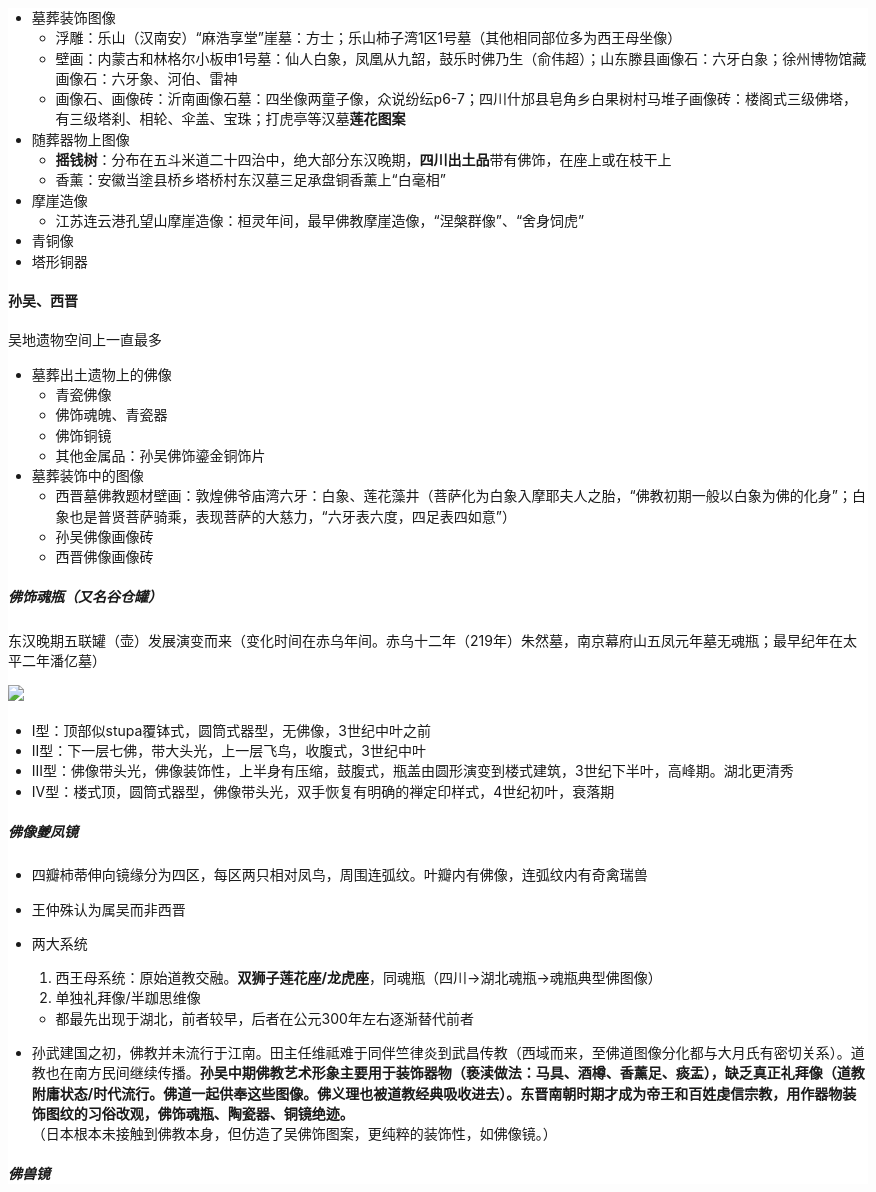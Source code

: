- 墓葬装饰图像
  - 浮雕：乐山（汉南安）“麻浩享堂”崖墓：方士；乐山柿子湾1区1号墓（其他相同部位多为西王母坐像）
  - 壁画：内蒙古和林格尔小板申1号墓：仙人白象，凤凰从九韶，鼓乐时佛乃生（俞伟超）；山东滕县画像石：六牙白象；徐州博物馆藏画像石：六牙象、河伯、雷神
  - 画像石、画像砖：沂南画像石墓：四坐像两童子像，众说纷纭p6-7；四川什邡县皂角乡白果树村马堆子画像砖：楼阁式三级佛塔，有三级塔刹、相轮、伞盖、宝珠；打虎亭等汉墓**莲花图案**
- 随葬器物上图像
  - **摇钱树**：分布在五斗米道二十四治中，绝大部分东汉晚期，**四川出土品**带有佛饰，在座上或在枝干上
  - 香薰：安徽当塗县桥乡塔桥村东汉墓三足承盘铜香薰上“白毫相”
- 摩崖造像
  - 江苏连云港孔望山摩崖造像：桓灵年间，最早佛教摩崖造像，“涅槃群像”、“舍身饲虎”
- 青铜像
- 塔形铜器

#### 孙吴、西晋

吴地遗物空间上一直最多

- 墓葬出土遗物上的佛像
  - 青瓷佛像
  - 佛饰魂魄、青瓷器
  - 佛饰铜镜
  - 其他金属品：孙吴佛饰鎏金铜饰片
- 墓葬装饰中的图像
  - 西晋墓佛教题材壁画：敦煌佛爷庙湾六牙：白象、莲花藻井（菩萨化为白象入摩耶夫人之胎，“佛教初期一般以白象为佛的化身”；白象也是普贤菩萨骑乘，表现菩萨的大慈力，“六牙表六度，四足表四如意”）
  - 孙吴佛像画像砖
  - 西晋佛像画像砖

##### 佛饰魂瓶（又名谷仓罐）

东汉晚期五联罐（壶）发展演变而来（变化时间在赤乌年间。赤乌十二年（219年）朱然墓，南京幕府山五凤元年墓无魂瓶；最早纪年在太平二年潘亿墓）

![](001.jpg)

- I型：顶部似stupa覆钵式，圆筒式器型，无佛像，3世纪中叶之前
- II型：下一层七佛，带大头光，上一层飞鸟，收腹式，3世纪中叶
- III型：佛像带头光，佛像装饰性，上半身有压缩，鼓腹式，瓶盖由圆形演变到楼式建筑，3世纪下半叶，高峰期。湖北更清秀
- IV型：楼式顶，圆筒式器型，佛像带头光，双手恢复有明确的禅定印样式，4世纪初叶，衰落期

##### 佛像夔凤镜

- 四瓣柿蒂伸向镜缘分为四区，每区两只相对凤鸟，周围连弧纹。叶瓣内有佛像，连弧纹内有奇禽瑞兽

- 王仲殊认为属吴而非西晋

- 两大系统

  1. 西王母系统：原始道教交融。**双狮子莲花座/龙虎座**，同魂瓶（四川→湖北魂瓶→魂瓶典型佛图像）
  2. 单独礼拜像/半跏思维像

  - 都最先出现于湖北，前者较早，后者在公元300年左右逐渐替代前者

- 孙武建国之初，佛教并未流行于江南。田主任维祗难于同伴竺律炎到武昌传教（西域而来，至佛道图像分化都与大月氏有密切关系）。道教也在南方民间继续传播。**孙吴中期佛教艺术形象主要用于装饰器物（亵渎做法：马具、酒樽、香薰足、痰盂），缺乏真正礼拜像（道教附庸状态/时代流行。佛道一起供奉这些图像。佛义理也被道教经典吸收进去）。东晋南朝时期才成为帝王和百姓虔信宗教，用作器物装饰图纹的习俗改观，佛饰魂瓶、陶瓷器、铜镜绝迹。**（日本根本未接触到佛教本身，但仿造了吴佛饰图案，更纯粹的装饰性，如佛像镜。）

##### 佛兽镜
